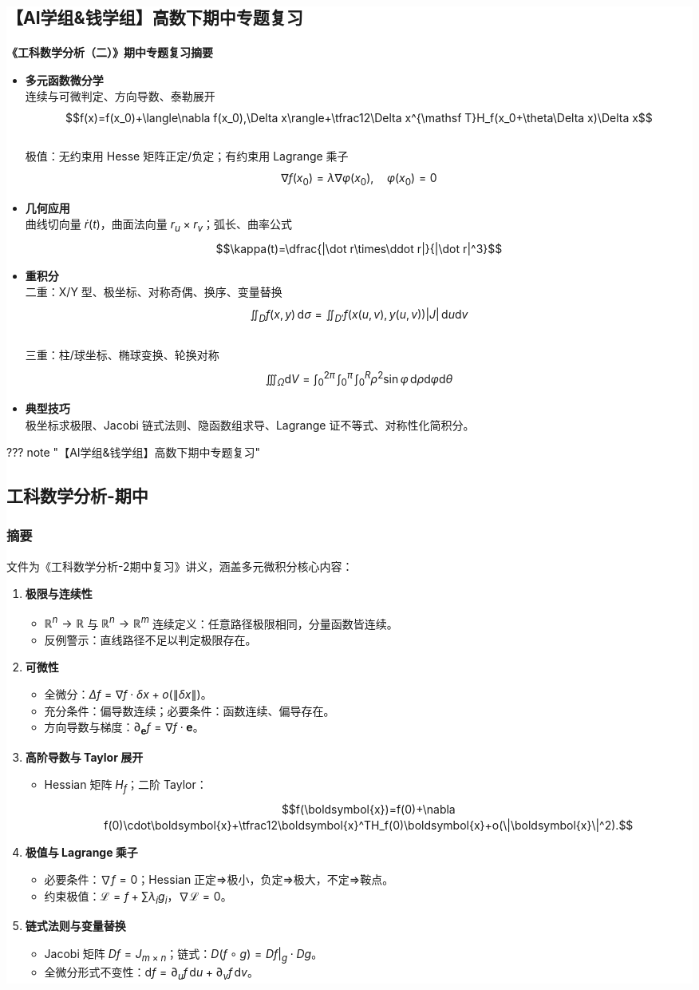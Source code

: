 ## 【AI学组&钱学组】高数下期中专题复习

**《工科数学分析（二）》期中专题复习摘要**

- **多元函数微分学**  
  连续与可微判定、方向导数、泰勒展开  
  $$f(x)=f(x_0)+\langle\nabla f(x_0),\Delta x\rangle+\tfrac12\Delta x^{\mathsf T}H_f(x_0+\theta\Delta x)\Delta x$$  
  极值：无约束用 Hesse 矩阵正定/负定；有约束用 Lagrange 乘子  
  $$\nabla f(x_0)=\lambda\nabla\varphi(x_0),\quad \varphi(x_0)=0$$

- **几何应用**  
  曲线切向量 $\dot r(t)$，曲面法向量 $r_u\times r_v$；弧长、曲率公式  
  $$\kappa(t)=\dfrac{|\dot r\times\ddot r|}{|\dot r|^3}$$

- **重积分**  
  二重：X/Y 型、极坐标、对称奇偶、换序、变量替换  
  $$\iint_D f(x,y)\,\mathrm d\sigma=\iint_{D'}f(x(u,v),y(u,v))|J|\,\mathrm du\mathrm dv$$  
  三重：柱/球坐标、椭球变换、轮换对称  
  $$\iiint_\Omega\mathrm dV=\int_0^{2\pi}\!\!\int_0^\pi\!\!\int_0^R \rho^2\sin\varphi\,\mathrm d\rho\mathrm d\varphi\mathrm d\theta$$

- **典型技巧**  
  极坐标求极限、Jacobi 链式法则、隐函数组求导、Lagrange 证不等式、对称性化简积分。

??? note "【AI学组&钱学组】高数下期中专题复习"
    <iframe loading="lazy" src="/static/course/math2/problem/【AI学组&钱学组】高数下期中专题复习.pdf" type="application/pdf" width=100% height=1000px></iframe>

## 工科数学分析-期中

### 摘要

文件为《工科数学分析-2期中复习》讲义，涵盖多元微积分核心内容：

1. **极限与连续性**  
   - $\mathbb{R}^n\to\mathbb{R}$ 与 $\mathbb{R}^n\to\mathbb{R}^m$ 连续定义：任意路径极限相同，分量函数皆连续。  
   - 反例警示：直线路径不足以判定极限存在。

2. **可微性**  
   - 全微分：$\Delta f=\nabla f\cdot\delta x+o(\|\delta x\|)$。  
   - 充分条件：偏导数连续；必要条件：函数连续、偏导存在。  
   - 方向导数与梯度：$\partial_{\boldsymbol{e}}f=\nabla f\cdot\boldsymbol{e}$。

3. **高阶导数与 Taylor 展开**  
   - Hessian 矩阵 $H_f$；二阶 Taylor：  
     $$f(\boldsymbol{x})=f(0)+\nabla f(0)\cdot\boldsymbol{x}+\tfrac12\boldsymbol{x}^TH_f(0)\boldsymbol{x}+o(\|\boldsymbol{x}\|^2).$$

4. **极值与 Lagrange 乘子**  
   - 必要条件：$\nabla f=0$；Hessian 正定⇒极小，负定⇒极大，不定⇒鞍点。  
   - 约束极值：$\mathcal{L}=f+\sum\lambda_i g_i$，$\nabla\mathcal{L}=0$。

5. **链式法则与变量替换**  
   - Jacobi 矩阵 $Df=J_{m\times n}$；链式：$D(f\circ g)=Df|_g\cdot Dg$。  
   - 全微分形式不变性：$\mathrm{d}f=\partial_u f\,\mathrm{d}u+\partial_v f\,\mathrm{d}v$。
